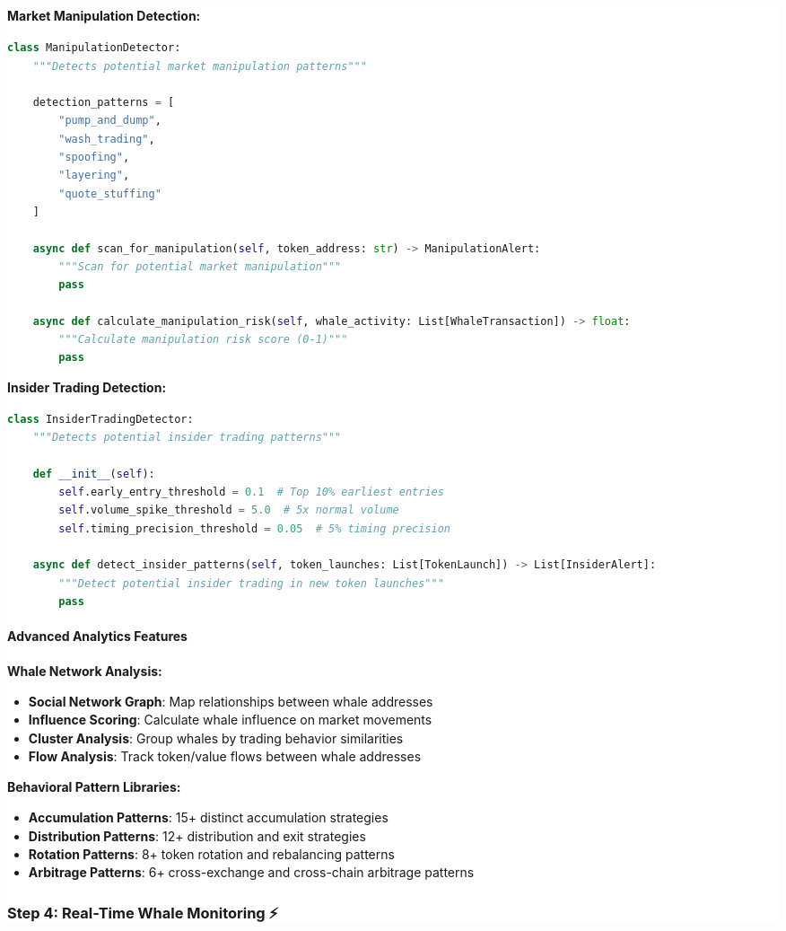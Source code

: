 **Market Manipulation Detection:**
```python
class ManipulationDetector:
    """Detects potential market manipulation patterns"""
    
    detection_patterns = [
        "pump_and_dump",
        "wash_trading",
        "spoofing",
        "layering",
        "quote_stuffing"
    ]
    
    async def scan_for_manipulation(self, token_address: str) -> ManipulationAlert:
        """Scan for potential market manipulation"""
        pass
    
    async def calculate_manipulation_risk(self, whale_activity: List[WhaleTransaction]) -> float:
        """Calculate manipulation risk score (0-1)"""
        pass
```

**Insider Trading Detection:**
```python
class InsiderTradingDetector:
    """Detects potential insider trading patterns"""
    
    def __init__(self):
        self.early_entry_threshold = 0.1  # Top 10% earliest entries
        self.volume_spike_threshold = 5.0  # 5x normal volume
        self.timing_precision_threshold = 0.05  # 5% timing precision
    
    async def detect_insider_patterns(self, token_launches: List[TokenLaunch]) -> List[InsiderAlert]:
        """Detect potential insider trading in new token launches"""
        pass
```

#### Advanced Analytics Features

**Whale Network Analysis:**
- **Social Network Graph**: Map relationships between whale addresses
- **Influence Scoring**: Calculate whale influence on market movements
- **Cluster Analysis**: Group whales by trading behavior similarities
- **Flow Analysis**: Track token/value flows between whale addresses

**Behavioral Pattern Libraries:**
- **Accumulation Patterns**: 15+ distinct accumulation strategies
- **Distribution Patterns**: 12+ distribution and exit strategies
- **Rotation Patterns**: 8+ token rotation and rebalancing patterns
- **Arbitrage Patterns**: 6+ cross-exchange and cross-chain arbitrage patterns

### **Step 4: Real-Time Whale Monitoring** ⚡

